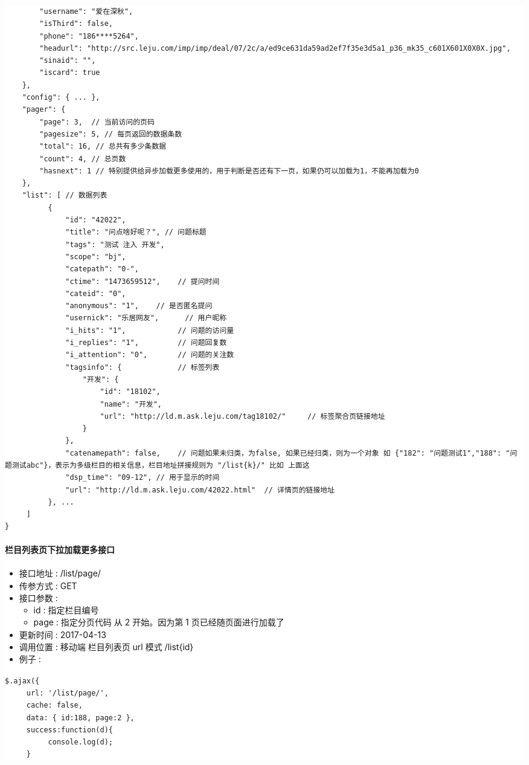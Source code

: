 ```
        "username": "爱在深秋",
        "isThird": false,
        "phone": "186****5264",
        "headurl": "http://src.leju.com/imp/imp/deal/07/2c/a/ed9ce631da59ad2ef7f35e3d5a1_p36_mk35_c601X601X0X0X.jpg",
        "sinaid": "",
        "iscard": true
    },
    "config": { ... },
    "pager": {
        "page": 3,  // 当前访问的页码
        "pagesize": 5, // 每页返回的数据条数
        "total": 16, // 总共有多少条数据
        "count": 4, // 总页数
        "hasnext": 1 // 特别提供给异步加载更多使用的，用于判断是否还有下一页，如果仍可以加载为1，不能再加载为0
    },
    "list": [ // 数据列表
          {
              "id": "42022",
              "title": "问点啥好呢？", // 问题标题
              "tags": "测试 注入 开发",
              "scope": "bj",
              "catepath": "0-",
              "ctime": "1473659512",    // 提问时间
              "cateid": "0",
              "anonymous": "1",    // 是否匿名提问
              "usernick": "乐居网友",      // 用户昵称
              "i_hits": "1",            // 问题的访问量
              "i_replies": "1",         // 问题回复数
              "i_attention": "0",       // 问题的关注数
              "tagsinfo": {             // 标签列表
                  "开发": {
                      "id": "18102",
                      "name": "开发",
                      "url": "http://ld.m.ask.leju.com/tag18102/"     // 标签聚合页链接地址
                  }
              },
              "catenamepath": false,    // 问题如果未归类，为false, 如果已经归类，则为一个对象 如 {"182": "问题测试1","188": "问题测试abc"}，表示为多级栏目的相关信息，栏目地址拼接规则为 "/list{k}/" 比如 上面这
              "dsp_time": "09-12", // 用于显示的时间
              "url": "http://ld.m.ask.leju.com/42022.html"  // 详情页的链接地址
          }, ...
     ]
}
```

#### 栏目列表页下拉加载更多接口

- 接口地址 : /list/page/
- 传参方式 : GET
- 接口参数 :
     - id : 指定栏目编号
     - page : 指定分页代码 从 2 开始。因为第 1 页已经随页面进行加载了
- 更新时间 : 2017-04-13
- 调用位置 : 移动端 栏目列表页 url 模式 /list{id}
- 例子 :
```
$.ajax({
     url: '/list/page/',
     cache: false,
     data: { id:188, page:2 },
     success:function(d){
          console.log(d);
     }
```